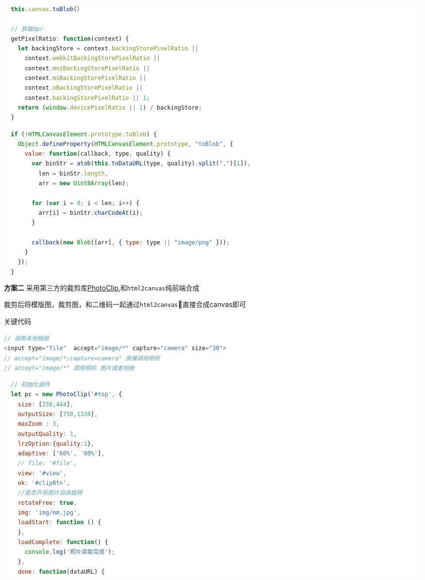 ```javascript
  this.canvas.toBlob(）

  // 获取dpr
  getPixelRatio: function(context) {
    let backingStore = context.backingStorePixelRatio ||
      context.webkitBackingStorePixelRatio ||
      context.mozBackingStorePixelRatio ||
      context.msBackingStorePixelRatio ||
      context.oBackingStorePixelRatio ||
      context.backingStorePixelRatio || 1;
    return (window.devicePixelRatio || 1) / backingStore;
  }
```

```javascript
  if (!HTMLCanvasElement.prototype.toBlob) {
    Object.defineProperty(HTMLCanvasElement.prototype, "toBlob", {
      value: function(callback, type, quality) {
        var binStr = atob(this.toDataURL(type, quality).split(",")[1]),
          len = binStr.length,
          arr = new Uint8Array(len);

        for (var i = 0; i < len; i++) {
          arr[i] = binStr.charCodeAt(i);
        }

        callback(new Blob([arr], { type: type || "image/png" }));
      }
    });
  }
```
**方案二**
采用第三方的裁剪库[PhotoClip](https://github.com/baijunjie/PhotoClip.js?utm_source=recordnotfound.com),和`html2canvas`纯前端合成

裁剪后将模版图，裁剪图，和二维码一起通过`html2canvas`直接合成canvas即可

关键代码
```javascript
// 调用本地相册
<input type="file"  accept="image/*" capture="camera" size="30">
// accept="image/*;capture=camera" 直接调用相机
// accept="image/*" 调用相机 图片或者相册
```

```javascript
  // 初始化插件
  let pc = new PhotoClip('#top', {
    size: [250,444],
    outputSize: [750,1334],
    maxZoom : 3,
    outputQuality: 1,
    lrzOption:{quality:1},
    adaptive: ['60%', '80%'],
    // file: '#file',
    view: '#view',
    ok: '#clipBtn',
    //是否开启图片自由旋转
    rotateFree: true,
    img: 'img/mm.jpg',
    loadStart: function () {
    },
    loadComplete: function() {
      console.log('照片读取完成');
    },
    done: function(dataURL) {
```